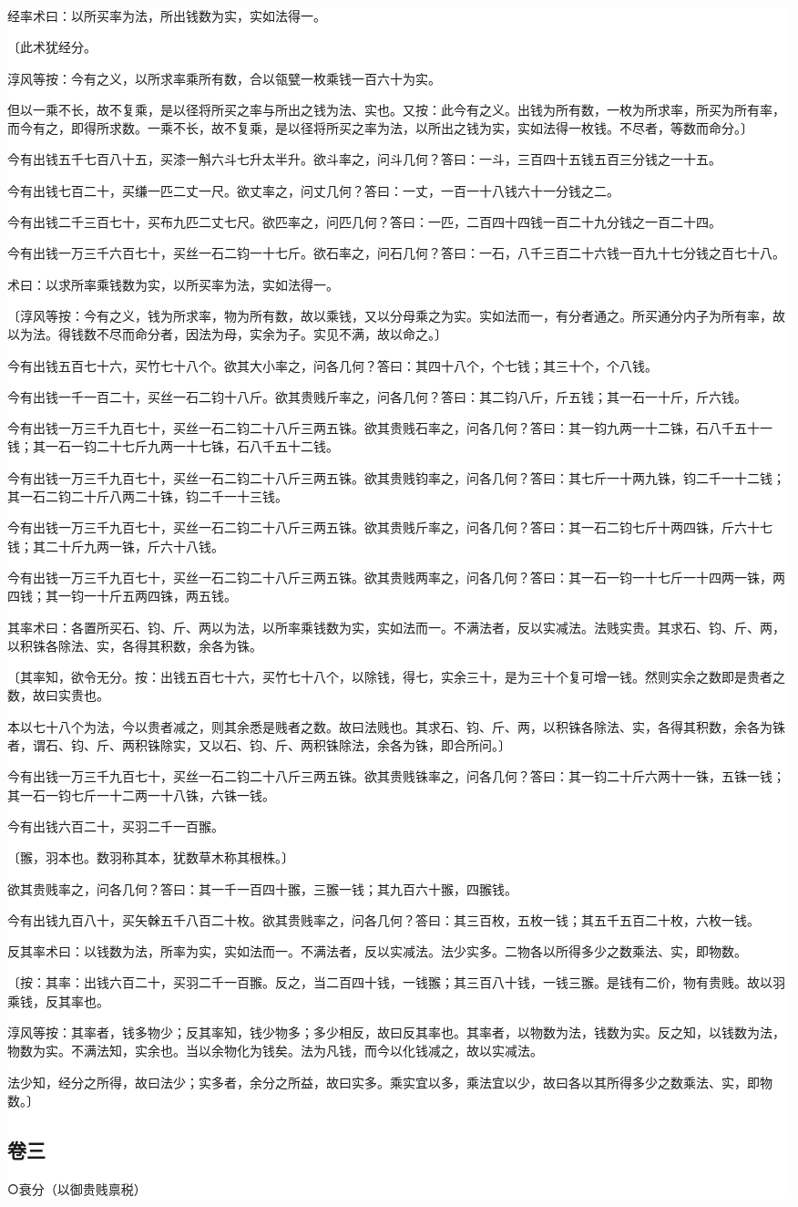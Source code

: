 经率术曰：以所买率为法，所出钱数为实，实如法得一。  

〔此术犹经分。  

淳风等按：今有之义，以所求率乘所有数，合以瓴甓一枚乘钱一百六十为实。  

但以一乘不长，故不复乘，是以径将所买之率与所出之钱为法、实也。又按：此今有之义。出钱为所有数，一枚为所求率，所买为所有率，而今有之，即得所求数。一乘不长，故不复乘，是以径将所买之率为法，以所出之钱为实，实如法得一枚钱。不尽者，等数而命分。〕  

今有出钱五千七百八十五，买漆一斛六斗七升太半升。欲斗率之，问斗几何？答曰：一斗，三百四十五钱五百三分钱之一十五。  

今有出钱七百二十，买缣一匹二丈一尺。欲丈率之，问丈几何？答曰：一丈，一百一十八钱六十一分钱之二。  

今有出钱二千三百七十，买布九匹二丈七尺。欲匹率之，问匹几何？答曰：一匹，二百四十四钱一百二十九分钱之一百二十四。  

今有出钱一万三千六百七十，买丝一石二钧一十七斤。欲石率之，问石几何？答曰：一石，八千三百二十六钱一百九十七分钱之百七十八。  

术曰：以求所率乘钱数为实，以所买率为法，实如法得一。  

〔淳风等按：今有之义，钱为所求率，物为所有数，故以乘钱，又以分母乘之为实。实如法而一，有分者通之。所买通分内子为所有率，故以为法。得钱数不尽而命分者，因法为母，实余为子。实见不满，故以命之。〕  

今有出钱五百七十六，买竹七十八个。欲其大小率之，问各几何？答曰：其四十八个，个七钱；其三十个，个八钱。  

今有出钱一千一百二十，买丝一石二钧十八斤。欲其贵贱斤率之，问各几何？答曰：其二钧八斤，斤五钱；其一石一十斤，斤六钱。  

今有出钱一万三千九百七十，买丝一石二钧二十八斤三两五铢。欲其贵贱石率之，问各几何？答曰：其一钧九两一十二铢，石八千五十一钱；其一石一钧二十七斤九两一十七铢，石八千五十二钱。  

今有出钱一万三千九百七十，买丝一石二钧二十八斤三两五铢。欲其贵贱钧率之，问各几何？答曰：其七斤一十两九铢，钧二千一十二钱；其一石二钧二十斤八两二十铢，钧二千一十三钱。  

今有出钱一万三千九百七十，买丝一石二钧二十八斤三两五铢。欲其贵贱斤率之，问各几何？答曰：其一石二钧七斤十两四铢，斤六十七钱；其二十斤九两一铢，斤六十八钱。  

今有出钱一万三千九百七十，买丝一石二钧二十八斤三两五铢。欲其贵贱两率之，问各几何？答曰：其一石一钧一十七斤一十四两一铢，两四钱；其一钧一十斤五两四铢，两五钱。  

其率术曰：各置所买石、钧、斤、两以为法，以所率乘钱数为实，实如法而一。不满法者，反以实减法。法贱实贵。其求石、钧、斤、两，以积铢各除法、实，各得其积数，余各为铢。  

〔其率知，欲令无分。按：出钱五百七十六，买竹七十八个，以除钱，得七，实余三十，是为三十个复可增一钱。然则实余之数即是贵者之数，故曰实贵也。  

本以七十八个为法，今以贵者减之，则其余悉是贱者之数。故曰法贱也。其求石、钧、斤、两，以积铢各除法、实，各得其积数，余各为铢者，谓石、钧、斤、两积铢除实，又以石、钧、斤、两积铢除法，余各为铢，即合所问。〕  

今有出钱一万三千九百七十，买丝一石二钧二十八斤三两五铢。欲其贵贱铢率之，问各几何？答曰：其一钧二十斤六两十一铢，五铢一钱；其一石一钧七斤一十二两一十八铢，六铢一钱。  

今有出钱六百二十，买羽二千一百翭。  

〔翭，羽本也。数羽称其本，犹数草木称其根株。〕  

欲其贵贱率之，问各几何？答曰：其一千一百四十翭，三翭一钱；其九百六十翭，四翭钱。  

今有出钱九百八十，买矢榦五千八百二十枚。欲其贵贱率之，问各几何？答曰：其三百枚，五枚一钱；其五千五百二十枚，六枚一钱。  

反其率术曰：以钱数为法，所率为实，实如法而一。不满法者，反以实减法。法少实多。二物各以所得多少之数乘法、实，即物数。  

〔按：其率：出钱六百二十，买羽二千一百翭。反之，当二百四十钱，一钱翭；其三百八十钱，一钱三翭。是钱有二价，物有贵贱。故以羽乘钱，反其率也。  

淳风等按：其率者，钱多物少；反其率知，钱少物多；多少相反，故曰反其率也。其率者，以物数为法，钱数为实。反之知，以钱数为法，物数为实。不满法知，实余也。当以余物化为钱矣。法为凡钱，而今以化钱减之，故以实减法。  

法少知，经分之所得，故曰法少；实多者，余分之所益，故曰实多。乘实宜以多，乘法宜以少，故曰各以其所得多少之数乘法、实，即物数。〕  

## 卷三  

○衰分（以御贵贱禀税）  
